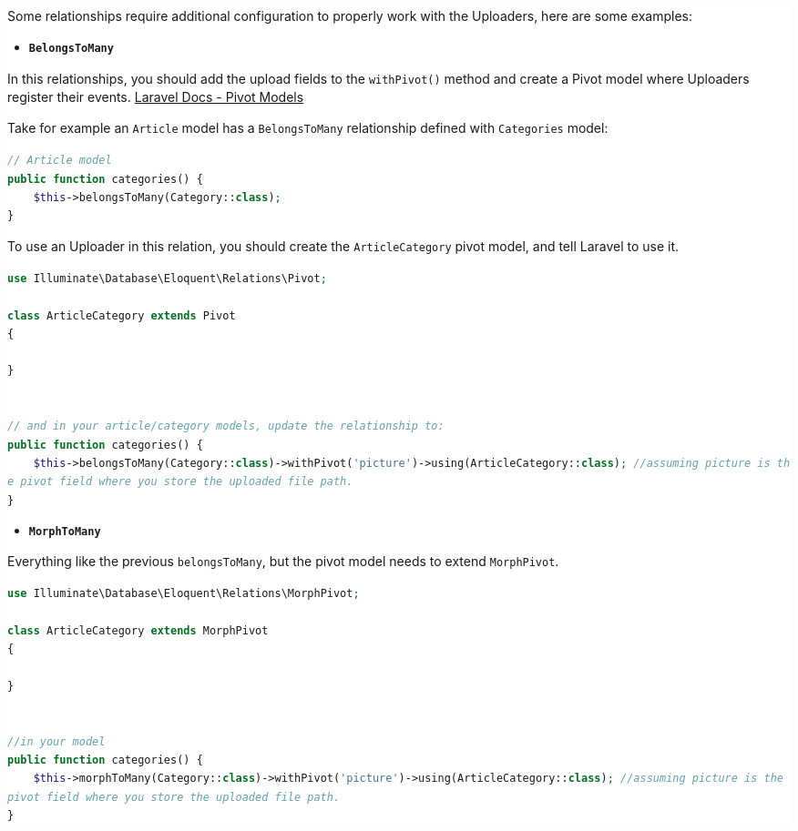Some relationships require additional configuration to properly work with the Uploaders, here are some examples:

- **`BelongsToMany`** 

In this relationships, you should add the upload fields to the `withPivot()` method and create a Pivot model where Uploaders register their events. [Laravel Docs - Pivot Models](https://laravel.com/docs/10.x/eloquent-relationships#defining-custom-intermediate-table-models)

Take for example an `Article` model has a `BelongsToMany` relationship defined with `Categories` model:

```php
// Article model
public function categories() {
    $this->belongsToMany(Category::class);
}
```

To use an Uploader in this relation, you should create the `ArticleCategory` pivot model, and tell Laravel to use it. 

```php
use Illuminate\Database\Eloquent\Relations\Pivot;

class ArticleCategory extends Pivot
{

}


// and in your article/category models, update the relationship to:
public function categories() {
    $this->belongsToMany(Category::class)->withPivot('picture')->using(ArticleCategory::class); //assuming picture is the pivot field where you store the uploaded file path.
}
```

- **`MorphToMany`** 

Everything like the previous `belongsToMany`, but the pivot model needs to extend `MorphPivot`.

```php
use Illuminate\Database\Eloquent\Relations\MorphPivot;

class ArticleCategory extends MorphPivot
{

}


//in your model
public function categories() {
    $this->morphToMany(Category::class)->withPivot('picture')->using(ArticleCategory::class); //assuming picture is the pivot field where you store the uploaded file path.
}
```
